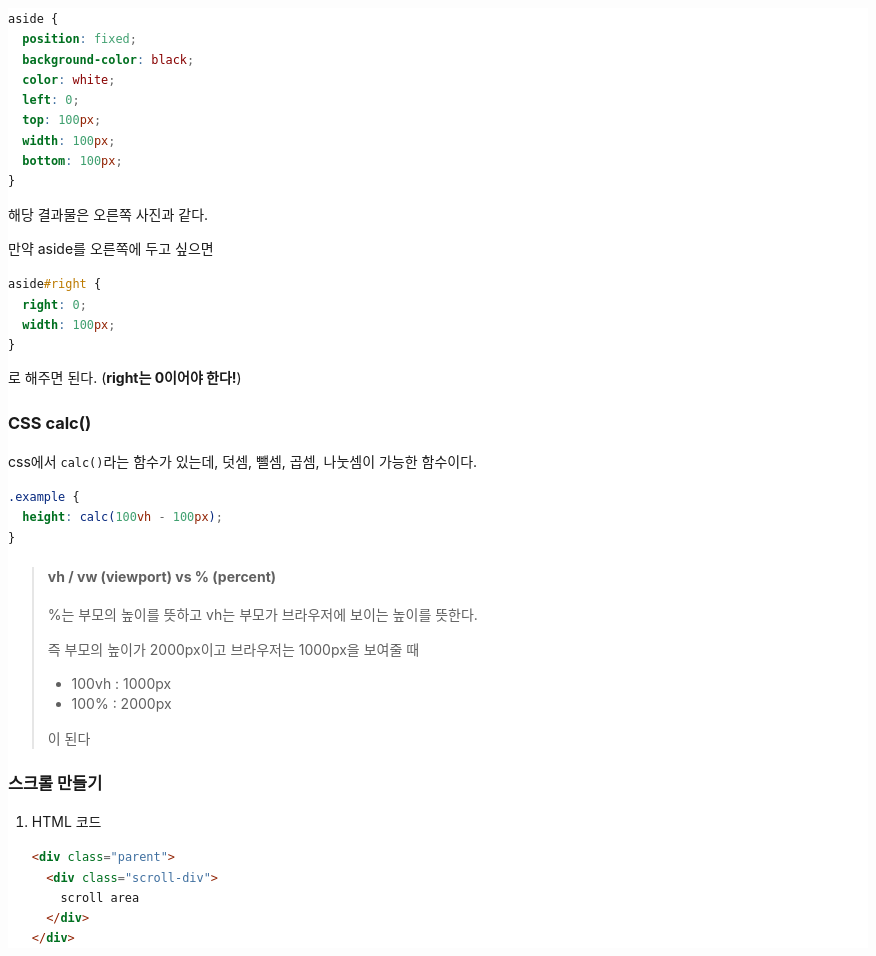 ```css
aside {
  position: fixed;
  background-color: black;
  color: white;
  left: 0;
  top: 100px;
  width: 100px;
  bottom: 100px;
}
```

해당 결과물은 오른쪽 사진과 같다.

만약 aside를 오른쪽에 두고 싶으면

```css
aside#right {
  right: 0;
  width: 100px;
}
```

로 해주면 된다. (**right는 0이어야 한다!**)

### CSS calc()

css에서 `calc()`라는 함수가 있는데, 덧셈, 뺄셈, 곱셈, 나눗셈이 가능한 함수이다.

```css
.example {
  height: calc(100vh - 100px);
}
```

> #### vh / vw (viewport) vs % (percent)
>
> %는 부모의 높이를 뜻하고 vh는 부모가 브라우저에 보이는 높이를 뜻한다.
>
> 즉 부모의 높이가 2000px이고 브라우저는 1000px을 보여줄 때
>
> - 100vh : 1000px
> - 100% : 2000px
>
> 이 된다

### 스크롤 만들기

1. HTML 코드

   ```html
   <div class="parent">
     <div class="scroll-div">
       scroll area
     </div>
   </div>
   ```
